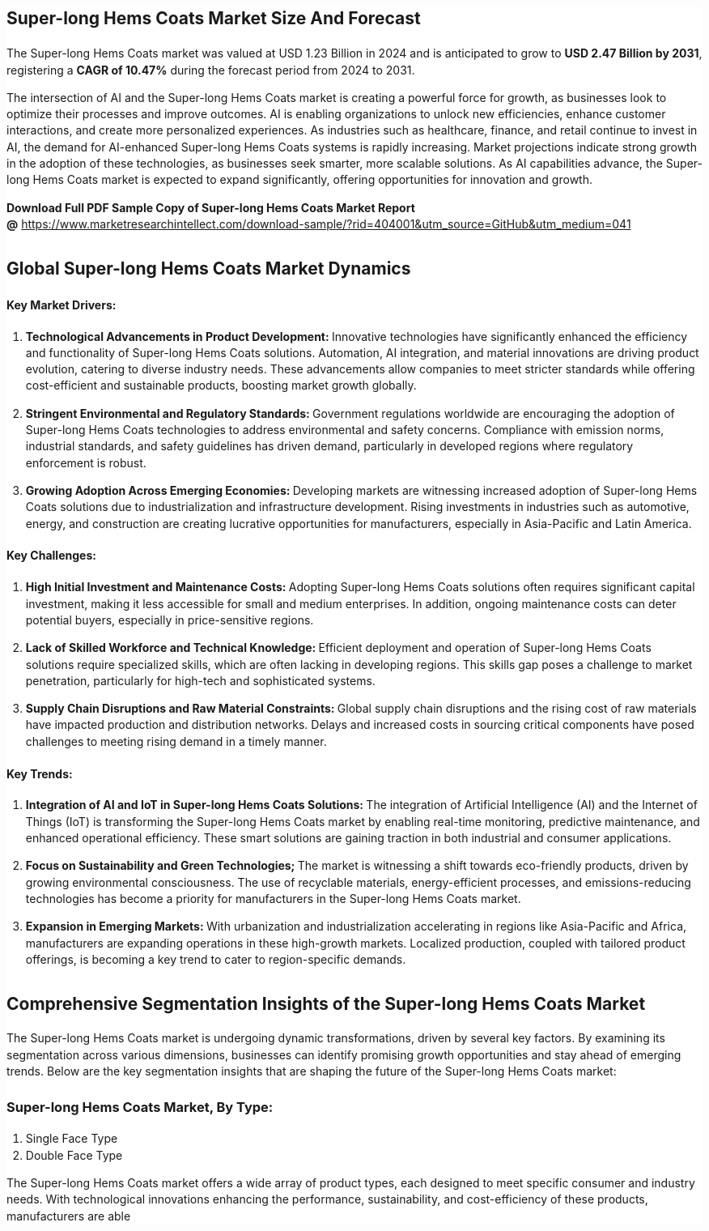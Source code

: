 <h2>Super-long Hems Coats Market Size And Forecast</h2><p>The Super-long Hems Coats market was valued at USD 1.23 Billion in 2024 and is anticipated to grow to <strong>USD 2.47 Billion by 2031</strong>, registering a <strong>CAGR of 10.47%</strong> during the forecast period from 2024 to 2031.</p><p>The intersection of AI and the Super-long Hems Coats market is creating a powerful force for growth, as businesses look to optimize their processes and improve outcomes. AI is enabling organizations to unlock new efficiencies, enhance customer interactions, and create more personalized experiences. As industries such as healthcare, finance, and retail continue to invest in AI, the demand for AI-enhanced Super-long Hems Coats systems is rapidly increasing. Market projections indicate strong growth in the adoption of these technologies, as businesses seek smarter, more scalable solutions. As AI capabilities advance, the Super-long Hems Coats market is expected to expand significantly, offering opportunities for innovation and growth.</p><p><strong>Download Full PDF Sample Copy of Super-long Hems Coats Market Report @</strong>&nbsp;<a href="https://www.marketresearchintellect.com/download-sample/?rid=404001&amp;utm_source=GitHub&amp;utm_medium=041">https://www.marketresearchintellect.com/download-sample/?rid=404001&amp;utm_source=GitHub&amp;utm_medium=041</a></p><h2>Global Super-long Hems Coats Market Dynamics</h2><h4><strong>Key Market Drivers:</strong></h4><ol><li><p><strong>Technological Advancements in Product Development:&nbsp;</strong>Innovative technologies have significantly enhanced the efficiency and functionality of Super-long Hems Coats solutions. Automation, AI integration, and material innovations are driving product evolution, catering to diverse industry needs. These advancements allow companies to meet stricter standards while offering cost-efficient and sustainable products, boosting market growth globally.</p></li><li><p><strong>Stringent Environmental and Regulatory Standards:&nbsp;</strong>Government regulations worldwide are encouraging the adoption of Super-long Hems Coats technologies to address environmental and safety concerns. Compliance with emission norms, industrial standards, and safety guidelines has driven demand, particularly in developed regions where regulatory enforcement is robust.</p></li><li><p><strong>Growing Adoption Across Emerging Economies:&nbsp;</strong>Developing markets are witnessing increased adoption of Super-long Hems Coats solutions due to industrialization and infrastructure development. Rising investments in industries such as automotive, energy, and construction are creating lucrative opportunities for manufacturers, especially in Asia-Pacific and Latin America.</p></li></ol><h4><strong>Key Challenges:</strong></h4><ol><li><p><strong>High Initial Investment and Maintenance Costs:&nbsp;</strong>Adopting Super-long Hems Coats solutions often requires significant capital investment, making it less accessible for small and medium enterprises. In addition, ongoing maintenance costs can deter potential buyers, especially in price-sensitive regions.</p></li><li><p><strong>Lack of Skilled Workforce and Technical Knowledge:&nbsp;</strong>Efficient deployment and operation of Super-long Hems Coats solutions require specialized skills, which are often lacking in developing regions. This skills gap poses a challenge to market penetration, particularly for high-tech and sophisticated systems.</p></li><li><p><strong>Supply Chain Disruptions and Raw Material Constraints:&nbsp;</strong>Global supply chain disruptions and the rising cost of raw materials have impacted production and distribution networks. Delays and increased costs in sourcing critical components have posed challenges to meeting rising demand in a timely manner.</p></li></ol><h4><strong>Key Trends:</strong></h4><ol><li><p><strong>Integration of AI and IoT in Super-long Hems Coats Solutions:&nbsp;</strong>The integration of Artificial Intelligence (AI) and the Internet of Things (IoT) is transforming the Super-long Hems Coats market by enabling real-time monitoring, predictive maintenance, and enhanced operational efficiency. These smart solutions are gaining traction in both industrial and consumer applications.</p></li><li><p><strong>Focus on Sustainability and Green Technologies;&nbsp;</strong>The market is witnessing a shift towards eco-friendly products, driven by growing environmental consciousness. The use of recyclable materials, energy-efficient processes, and emissions-reducing technologies has become a priority for manufacturers in the Super-long Hems Coats market.</p></li><li><p><strong>Expansion in Emerging Markets:&nbsp;</strong>With urbanization and industrialization accelerating in regions like Asia-Pacific and Africa, manufacturers are expanding operations in these high-growth markets. Localized production, coupled with tailored product offerings, is becoming a key trend to cater to region-specific demands.</p></li></ol><div class="article-main__content" data-test-id="publishing-text-block"><h2>Comprehensive Segmentation Insights of the Super-long Hems Coats Market</h2><p>The Super-long Hems Coats market is undergoing dynamic transformations, driven by several key factors. By examining its segmentation across various dimensions, businesses can identify promising growth opportunities and stay ahead of emerging trends. Below are the key segmentation insights that are shaping the future of the Super-long Hems Coats market:</p><h3><strong>Super-long Hems Coats Market, By Type:<br /></strong></h3><ol><li>Single Face Type<li> Double Face Type</li></ol><p>The Super-long Hems Coats market offers a wide array of product types, each designed to meet specific consumer and industry needs. With technological innovations enhancing the performance, sustainability, and cost-efficiency of these products, manufacturers are able